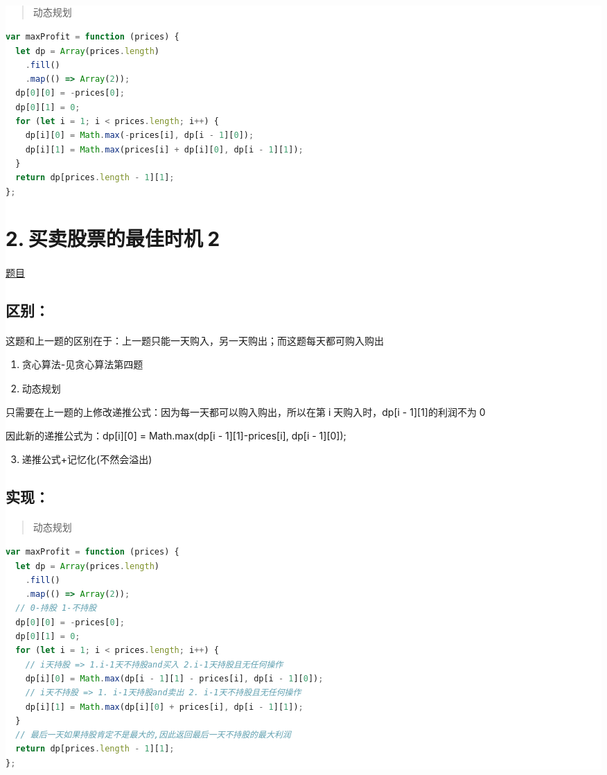 > 动态规划

```js
var maxProfit = function (prices) {
  let dp = Array(prices.length)
    .fill()
    .map(() => Array(2));
  dp[0][0] = -prices[0];
  dp[0][1] = 0;
  for (let i = 1; i < prices.length; i++) {
    dp[i][0] = Math.max(-prices[i], dp[i - 1][0]);
    dp[i][1] = Math.max(prices[i] + dp[i][0], dp[i - 1][1]);
  }
  return dp[prices.length - 1][1];
};
```

# 2. 买卖股票的最佳时机 2

[题目](https://leetcode.cn/problems/best-time-to-buy-and-sell-stock-ii/)

## 区别：

这题和上一题的区别在于：上一题只能一天购入，另一天购出；而这题每天都可购入购出

1. 贪心算法-见贪心算法第四题

2. 动态规划

只需要在上一题的上修改递推公式：因为每一天都可以购入购出，所以在第 i 天购入时，dp[i - 1][1]的利润不为 0

因此新的递推公式为：dp[i][0] = Math.max(dp[i - 1][1]-prices[i], dp[i - 1][0]);

3. 递推公式+记忆化(不然会溢出)

## 实现：

> 动态规划

```js
var maxProfit = function (prices) {
  let dp = Array(prices.length)
    .fill()
    .map(() => Array(2));
  // 0-持股 1-不持股
  dp[0][0] = -prices[0];
  dp[0][1] = 0;
  for (let i = 1; i < prices.length; i++) {
    // i天持股 => 1.i-1天不持股and买入 2.i-1天持股且无任何操作
    dp[i][0] = Math.max(dp[i - 1][1] - prices[i], dp[i - 1][0]);
    // i天不持股 => 1. i-1天持股and卖出 2. i-1天不持股且无任何操作
    dp[i][1] = Math.max(dp[i][0] + prices[i], dp[i - 1][1]);
  }
  // 最后一天如果持股肯定不是最大的,因此返回最后一天不持股的最大利润
  return dp[prices.length - 1][1];
};
```

